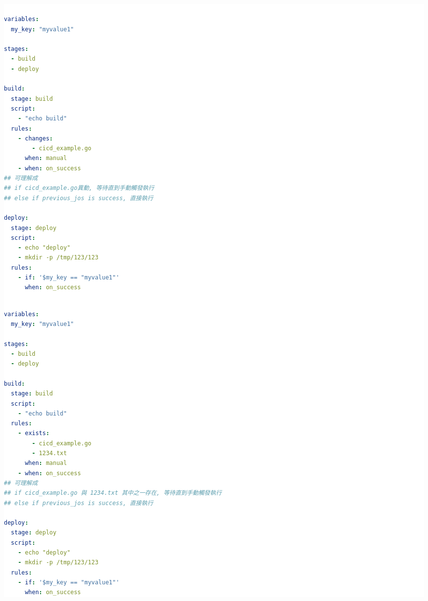 ```yaml

variables:
  my_key: "myvalue1"

stages:
  - build
  - deploy

build:
  stage: build
  script:
    - "echo build"
  rules:
    - changes:
        - cicd_example.go
      when: manual
    - when: on_success
## 可理解成
## if cicd_example.go異動, 等待直到手動觸發執行
## else if previous_jos is success, 直接執行 

deploy:
  stage: deploy
  script:
    - echo "deploy"
    - mkdir -p /tmp/123/123
  rules:
    - if: '$my_key == "myvalue1"'
      when: on_success
```

```yaml

variables:
  my_key: "myvalue1"

stages:
  - build
  - deploy

build:
  stage: build
  script:
    - "echo build"
  rules:
    - exists:
        - cicd_example.go
        - 1234.txt
      when: manual
    - when: on_success
## 可理解成
## if cicd_example.go 與 1234.txt 其中之一存在, 等待直到手動觸發執行
## else if previous_jos is success, 直接執行 

deploy:
  stage: deploy
  script:
    - echo "deploy"
    - mkdir -p /tmp/123/123
  rules:
    - if: '$my_key == "myvalue1"'
      when: on_success
```
